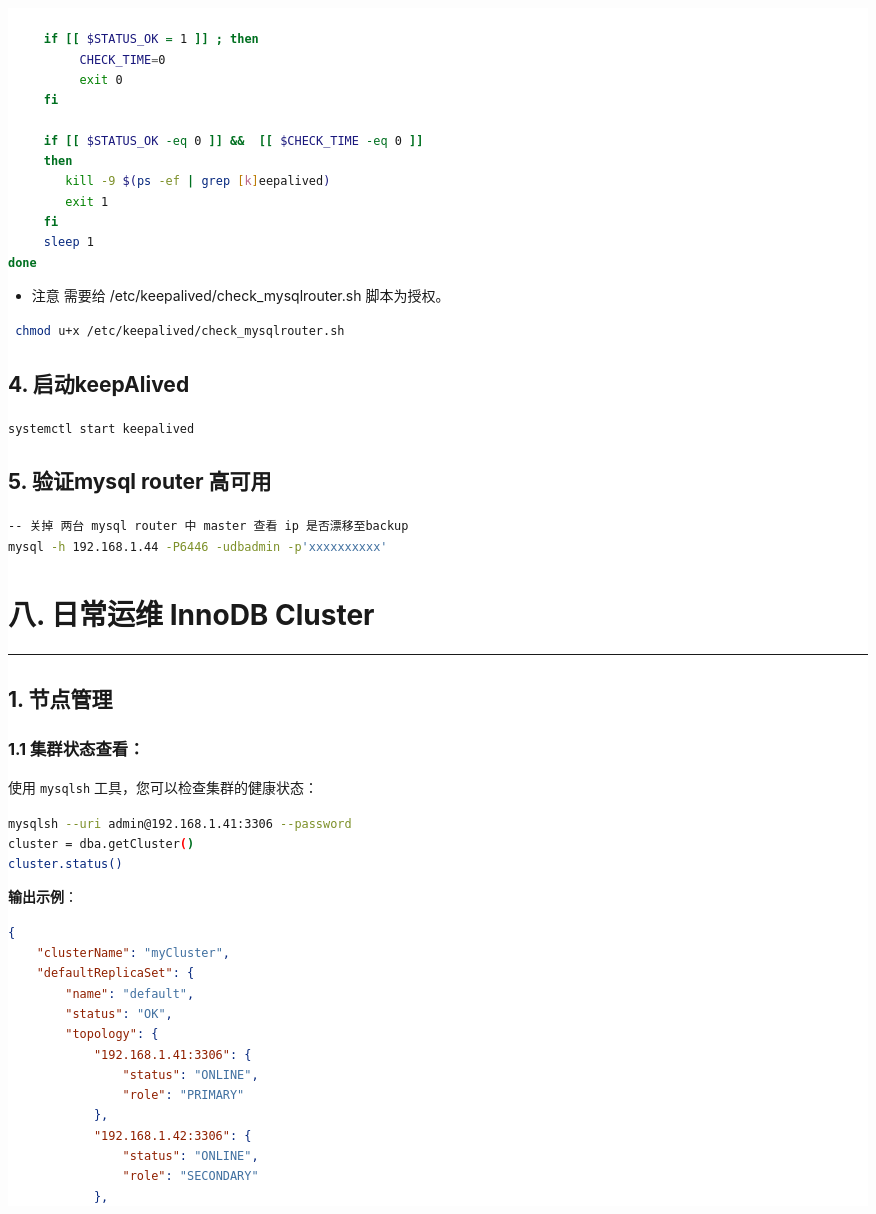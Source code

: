 ```bash

     if [[ $STATUS_OK = 1 ]] ; then
          CHECK_TIME=0
          exit 0
     fi

     if [[ $STATUS_OK -eq 0 ]] &&  [[ $CHECK_TIME -eq 0 ]]
     then
        kill -9 $(ps -ef | grep [k]eepalived)
        exit 1
     fi
     sleep 1
done
```
* 注意 需要给 /etc/keepalived/check\_mysqlrouter.sh 脚本为授权。

```bash
 chmod u+x /etc/keepalived/check_mysqlrouter.sh
```
## 4. 启动keepAlived
```bash
systemctl start keepalived
```
## 5. 验证mysql router 高可用

```bash
-- 关掉 两台 mysql router 中 master 查看 ip 是否漂移至backup
mysql -h 192.168.1.44 -P6446 -udbadmin -p'xxxxxxxxxx' 
```



# 八. 日常运维 InnoDB Cluster

---

## 1. **节点管理**

### 1.1 **集群状态查看**：

使用 `mysqlsh` 工具，您可以检查集群的健康状态：

```bash
mysqlsh --uri admin@192.168.1.41:3306 --password
cluster = dba.getCluster()
cluster.status()
```
**输出示例**：
```json
{
    "clusterName": "myCluster",
    "defaultReplicaSet": {
        "name": "default",
        "status": "OK",
        "topology": {
            "192.168.1.41:3306": {
                "status": "ONLINE",
                "role": "PRIMARY"
            },
            "192.168.1.42:3306": {
                "status": "ONLINE",
                "role": "SECONDARY"
            },
```